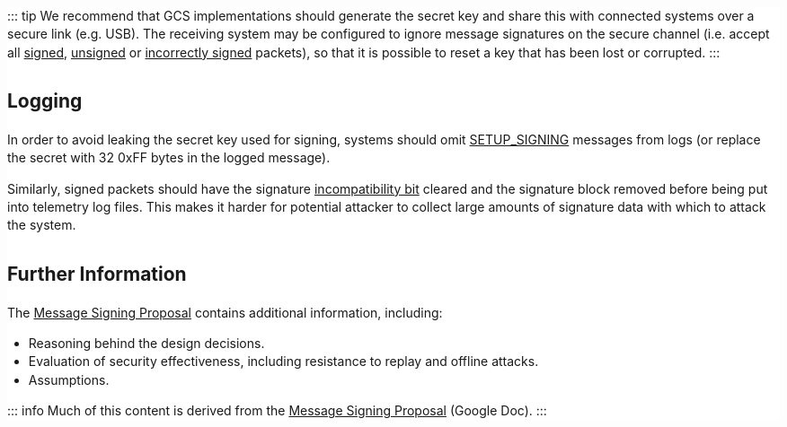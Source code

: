 ::: tip
We recommend that GCS implementations should generate the secret key and share this with connected systems over a secure link (e.g. USB).
The receiving system may be configured to ignore message signatures on the secure channel (i.e. accept all [signed](#accept_signed_packets), [unsigned](#accepting_unsigned_packets) or [incorrectly signed](#accepting_incorrectly_signed_packets) packets), so that it is possible to reset a key that has been lost or corrupted.
:::

## Logging

In order to avoid leaking the secret key used for signing, systems should omit [SETUP_SIGNING](../messages/common.md#SETUP_SIGNING) messages from logs (or replace the secret with 32 0xFF bytes in the logged message).

Similarly, signed packets should have the signature [incompatibility bit](../guide/mavlink_2.md#incompat_flags) cleared and the signature block removed before being put into telemetry log files.
This makes it harder for potential attacker to collect large amounts of signature data with which to attack the system.

## Further Information

The [Message Signing Proposal](https://docs.google.com/document/d/1ETle6qQRcaNWAmpG2wz0oOpFKSF_bcTmYMQvtTGI8ns/edit?usp=sharing) contains additional information, including:

- Reasoning behind the design decisions.
- Evaluation of security effectiveness, including resistance to replay and offline attacks.
- Assumptions.

::: info
Much of this content is derived from the [Message Signing Proposal](https://docs.google.com/document/d/1ETle6qQRcaNWAmpG2wz0oOpFKSF_bcTmYMQvtTGI8ns/edit?usp=sharing) (Google Doc).
:::
